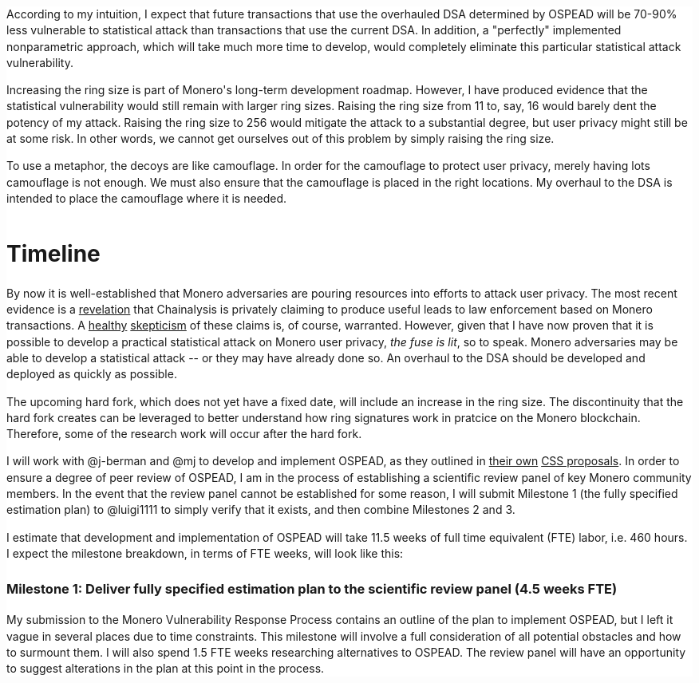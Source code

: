 According to my intuition, I expect that future transactions that use the overhauled DSA determined by OSPEAD will be 70-90% less vulnerable to statistical attack than transactions that use the current DSA. In addition, a "perfectly" implemented nonparametric approach, which will take much more time to develop, would completely eliminate this particular statistical attack vulnerability.

Increasing the ring size is part of Monero's long-term development roadmap. However, I have produced evidence that the statistical vulnerability would still remain with larger ring sizes. Raising the ring size from 11 to, say, 16 would barely dent the potency of my attack. Raising the ring size to 256 would mitigate the attack to a substantial degree, but user privacy might still be at some risk. In other words, we cannot get ourselves out of this problem by simply raising the ring size.

To use a metaphor, the decoys are like camouflage. In order for the camouflage to protect user privacy, merely having lots camouflage is not enough. We must also ensure that the camouflage is placed in the right locations. My overhaul to the DSA is intended to place the camouflage where it is needed.

# Timeline

By now it is well-established that Monero adversaries are pouring resources into efforts to attack user privacy. The most recent evidence is a [revelation](https://www.coindesk.com/business/2021/09/21/leaked-slides-show-how-chainalysis-flags-crypto-suspects-for-cops/) that Chainalysis is privately claiming to produce useful leads to law enforcement based on Monero transactions. A [healthy](https://www.reddit.com/r/btc/comments/psos06/comment/hdshs84) [skepticism](https://www.reddit.com/r/btc/comments/psos06/comment/hds2zkj) of these claims is, of course, warranted. However, given that I have now proven that it is possible to develop a practical statistical attack on Monero user privacy, *the fuse is lit*, so to speak. Monero adversaries may be able to develop a statistical attack -- or they may have already done so. An overhaul to the DSA should be developed and deployed as quickly as possible.

The upcoming hard fork, which does not yet have a fixed date, will include an increase in the ring size. The discontinuity that the hard fork creates can be leveraged to better understand how ring signatures work in pratcice on the Monero blockchain. Therefore, some of the research work will occur after the hard fork.

I will work with @j-berman and @mj to develop and implement OSPEAD, as they outlined in [their own](https://ccs.getmonero.org/proposals/j-berman-3-months-full-time.html) [CSS proposals](https://repo.getmonero.org/monero-project/ccs-proposals/-/merge_requests/266). In order to ensure a degree of peer review of OSPEAD, I am in the process of establishing a scientific review panel of key Monero community members. In the event that the review panel cannot be established for some reason, I will submit Milestone 1 (the fully specified estimation plan) to @luigi1111 to simply verify that it exists, and then combine Milestones 2 and 3.

I estimate that development and implementation of OSPEAD will take 11.5 weeks of full time equivalent (FTE) labor, i.e. 460 hours. I expect the milestone breakdown, in terms of FTE weeks, will look like this:

### Milestone 1: Deliver fully specified estimation plan to the scientific review panel (4.5 weeks FTE)

My submission to the Monero Vulnerability Response Process contains an outline of the plan to implement OSPEAD, but I left it vague in several places due to time constraints. This milestone will involve a full consideration of all potential obstacles and how to surmount them. I will also spend 1.5 FTE weeks researching alternatives to OSPEAD. The review panel will have an opportunity to suggest alterations in the plan at this point in the process.
